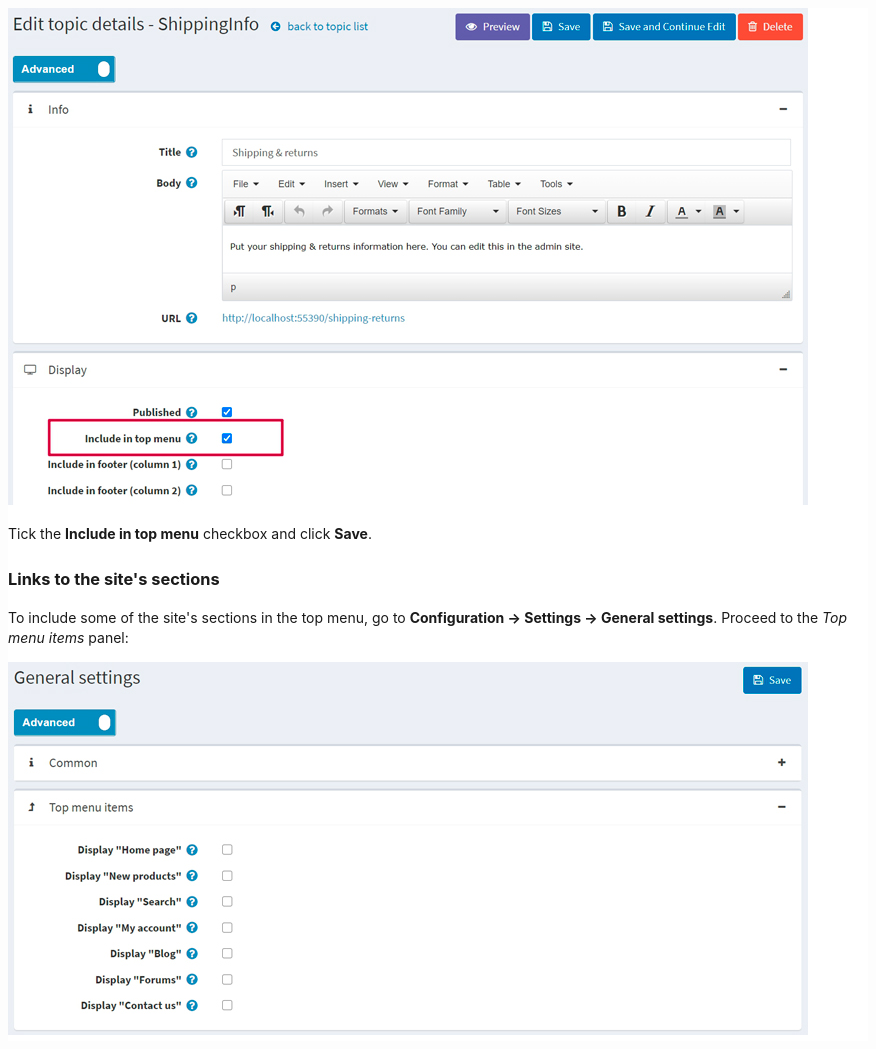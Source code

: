 ![Edit topic details](_static/top-menu-and-footer/topic-details-top-menu.jpg)

Tick the **Include in top menu** checkbox and click **Save**.

### Links to the site's sections

To include some of the site's sections in the top menu, go to **Configuration → Settings → General settings**. Proceed to the *Top menu items* panel:

![Top menu settings](_static/top-menu-and-footer/general-settings-top-menu.jpg)
